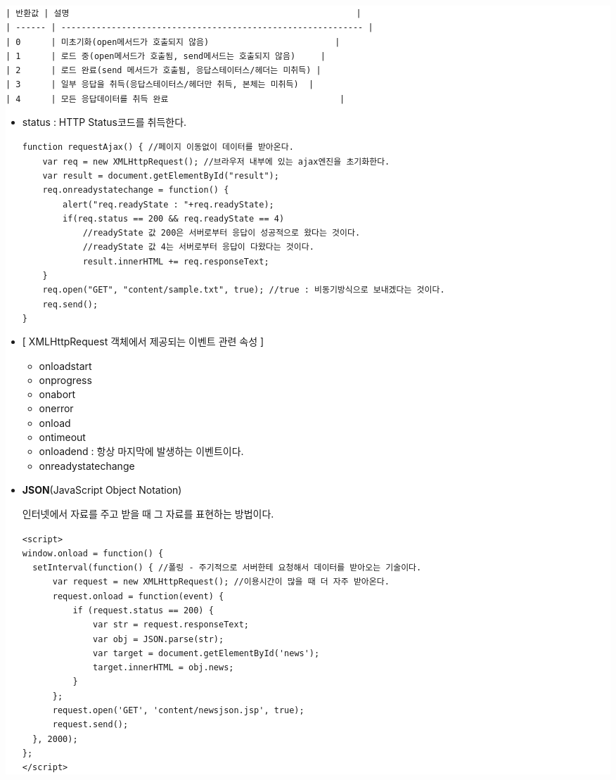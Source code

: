     | 반환값 | 설명                                                         |
    | ------ | ------------------------------------------------------------ |
    | 0      | 미초기화(open메서드가 호출되지 않음)                         |
    | 1      | 로드 중(open메서드가 호출됨, send메서드는 호출되지 않음)     |
    | 2      | 로드 완료(send 메서드가 호출됨, 응답스테이터스/헤더는 미취득) |
    | 3      | 일부 응답을 취득(응답스테이터스/헤더만 취득, 본체는 미취득)  |
    | 4      | 모든 응답데이터를 취득 완료                                  |

  - status : HTTP Status코드를 취득한다.

    ```
    function requestAjax() { //페이지 이동없이 데이터를 받아온다.
    	var req = new XMLHttpRequest(); //브라우저 내부에 있는 ajax엔진을 초기화한다.
    	var result = document.getElementById("result");
    	req.onreadystatechange = function() {		
    		alert("req.readyState : "+req.readyState);       
    		if(req.status == 200 && req.readyState == 4) 
             	//readyState 값 200은 서버로부터 응답이 성공적으로 왔다는 것이다.
                //readyState 값 4는 서버로부터 응답이 다왔다는 것이다.
    			result.innerHTML += req.responseText; 
    	}	
    	req.open("GET", "content/sample.txt", true); //true : 비동기방식으로 보내겠다는 것이다.	
    	req.send(); 	
    }
    ```

  - [ XMLHttpRequest 객체에서 제공되는 이벤트 관련 속성 ]

    - onloadstart
    - onprogress
    - onabort
    - onerror
    - onload
    - ontimeout
    - onloadend : 항상 마지막에 발생하는 이벤트이다.
    - onreadystatechange

- **JSON**(JavaScript Object Notation)

  인터넷에서 자료를 주고 받을 때 그 자료를 표현하는 방법이다.

  ```
  <script>
  window.onload = function() {
  	setInterval(function() { //폴링 - 주기적으로 서버한테 요청해서 데이터를 받아오는 기술이다.
  		var request = new XMLHttpRequest(); //이용시간이 많을 때 더 자주 받아온다.
  		request.onload = function(event) {
  			if (request.status == 200) {
  				var str = request.responseText;
  				var obj = JSON.parse(str);
  				var target = document.getElementById('news');
  				target.innerHTML = obj.news;
  			}
  		};
  		request.open('GET', 'content/newsjson.jsp', true);
  		request.send();
  	}, 2000);
  };	
  </script>
  ```

